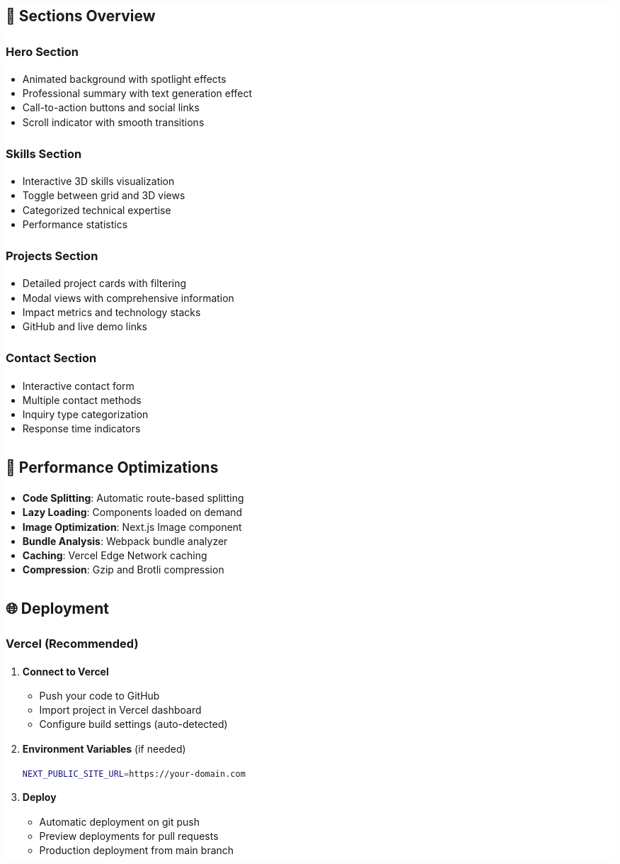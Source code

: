 ## 📱 Sections Overview

### Hero Section
- Animated background with spotlight effects
- Professional summary with text generation effect
- Call-to-action buttons and social links
- Scroll indicator with smooth transitions

### Skills Section  
- Interactive 3D skills visualization
- Toggle between grid and 3D views
- Categorized technical expertise
- Performance statistics

### Projects Section
- Detailed project cards with filtering
- Modal views with comprehensive information
- Impact metrics and technology stacks
- GitHub and live demo links

### Contact Section
- Interactive contact form
- Multiple contact methods
- Inquiry type categorization
- Response time indicators

## 🔧 Performance Optimizations

- **Code Splitting**: Automatic route-based splitting
- **Lazy Loading**: Components loaded on demand
- **Image Optimization**: Next.js Image component
- **Bundle Analysis**: Webpack bundle analyzer
- **Caching**: Vercel Edge Network caching
- **Compression**: Gzip and Brotli compression

## 🌐 Deployment

### Vercel (Recommended)

1. **Connect to Vercel**
   - Push your code to GitHub
   - Import project in Vercel dashboard
   - Configure build settings (auto-detected)

2. **Environment Variables** (if needed)
   ```bash
   NEXT_PUBLIC_SITE_URL=https://your-domain.com
   ```

3. **Deploy**
   - Automatic deployment on git push
   - Preview deployments for pull requests
   - Production deployment from main branch
